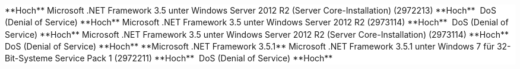 </td>
<td style="border:1px solid black;">
**Hoch**
</td>
</tr>
<tr>
<td style="border:1px solid black;">
Microsoft .NET Framework 3.5 unter Windows Server 2012 R2 (Server Core-Installation)  
(2972213)
</td>
<td style="border:1px solid black;">
**Hoch**   
DoS (Denial of Service)
</td>
<td style="border:1px solid black;">
**Hoch**
</td>
</tr>
<tr>
<td style="border:1px solid black;">
Microsoft .NET Framework 3.5 unter Windows Server 2012 R2  
(2973114)
</td>
<td style="border:1px solid black;">
**Hoch**   
DoS (Denial of Service)
</td>
<td style="border:1px solid black;">
**Hoch**
</td>
</tr>
<tr>
<td style="border:1px solid black;">
Microsoft .NET Framework 3.5 unter Windows Server 2012 R2 (Server Core-Installation)  
(2973114)
</td>
<td style="border:1px solid black;">
**Hoch**   
DoS (Denial of Service)
</td>
<td style="border:1px solid black;">
**Hoch**
</td>
</tr>
<tr>
<td style="border:1px solid black;" colspan="3">
**Microsoft .NET Framework 3.5.1**
</td>
</tr>
<tr>
<td style="border:1px solid black;">
Microsoft .NET Framework 3.5.1 unter Windows 7 für 32-Bit-Systeme Service Pack 1  
(2972211)
</td>
<td style="border:1px solid black;">
**Hoch**   
DoS (Denial of Service)
</td>
<td style="border:1px solid black;">
**Hoch**
</td>
</tr>
<tr>
<td style="border:1px solid black;">